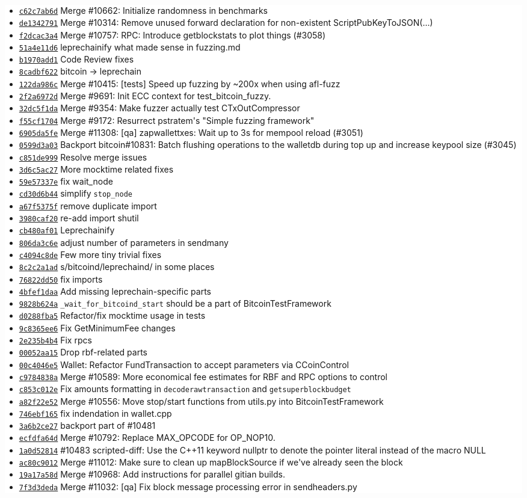 - [`c62c7ab6d`](https://github.com/Leprechain/commit/c62c7ab6d) Merge #10662: Initialize randomness in benchmarks
- [`de1342791`](https://github.com/Leprechain/commit/de1342791) Merge #10314: Remove unused forward declaration for non-existent ScriptPubKeyToJSON(...)
- [`f2dcac3a4`](https://github.com/Leprechain/commit/f2dcac3a4) Merge #10757: RPC: Introduce getblockstats to plot things (#3058)
- [`51a4e11d6`](https://github.com/Leprechain/commit/51a4e11d6) leprechainify what made sense in fuzzing.md
- [`b1970add1`](https://github.com/Leprechain/commit/b1970add1) Code Review fixes
- [`8cadbf622`](https://github.com/Leprechain/commit/8cadbf622) bitcoin -> leprechain
- [`122da986c`](https://github.com/Leprechain/commit/122da986c) Merge #10415: [tests] Speed up fuzzing by ~200x when using afl-fuzz
- [`2f2a6972d`](https://github.com/Leprechain/commit/2f2a6972d) Merge #9691: Init ECC context for test_bitcoin_fuzzy.
- [`32dc5f1da`](https://github.com/Leprechain/commit/32dc5f1da) Merge #9354: Make fuzzer actually test CTxOutCompressor
- [`f55cf1704`](https://github.com/Leprechain/commit/f55cf1704) Merge #9172: Resurrect pstratem's "Simple fuzzing framework"
- [`6905da5fe`](https://github.com/Leprechain/commit/6905da5fe) Merge #11308: [qa] zapwallettxes: Wait up to 3s for mempool reload (#3051)
- [`0599d3a03`](https://github.com/Leprechain/commit/0599d3a03) Backport bitcoin#10831: Batch flushing operations to the walletdb during top up and increase keypool size (#3045)
- [`c851de999`](https://github.com/Leprechain/commit/c851de999) Resolve merge issues
- [`3d6c5ac27`](https://github.com/Leprechain/commit/3d6c5ac27) More mocktime related fixes
- [`59e57337e`](https://github.com/Leprechain/commit/59e57337e) fix wait_node
- [`cd30d6b44`](https://github.com/Leprechain/commit/cd30d6b44) simplify `stop_node`
- [`a67f5375f`](https://github.com/Leprechain/commit/a67f5375f) remove duplicate import
- [`3980caf20`](https://github.com/Leprechain/commit/3980caf20) re-add import shutil
- [`cb480af01`](https://github.com/Leprechain/commit/cb480af01) Leprechainify
- [`806da3c6e`](https://github.com/Leprechain/commit/806da3c6e) adjust number of parameters in sendmany
- [`c4094c8de`](https://github.com/Leprechain/commit/c4094c8de) Few more tiny trivial fixes
- [`8c2c2a1ad`](https://github.com/Leprechain/commit/8c2c2a1ad) s/bitcoind/leprechaind/ in some places
- [`76822dd50`](https://github.com/Leprechain/commit/76822dd50) fix imports
- [`4bfef1daa`](https://github.com/Leprechain/commit/4bfef1daa) Add missing leprechain-specific parts
- [`9828b624a`](https://github.com/Leprechain/commit/9828b624a) `_wait_for_bitcoind_start` should be a part of BitcoinTestFramework
- [`d0288fba5`](https://github.com/Leprechain/commit/d0288fba5) Refactor/fix mocktime usage in tests
- [`9c8365ee6`](https://github.com/Leprechain/commit/9c8365ee6) Fix GetMinimumFee changes
- [`2e235b4b4`](https://github.com/Leprechain/commit/2e235b4b4) Fix rpcs
- [`00052aa15`](https://github.com/Leprechain/commit/00052aa15) Drop rbf-related parts
- [`00c4046e5`](https://github.com/Leprechain/commit/00c4046e5) Wallet: Refactor FundTransaction to accept parameters via CCoinControl
- [`c9784838a`](https://github.com/Leprechain/commit/c9784838a) Merge #10589: More economical fee estimates for RBF and RPC options to control
- [`c853c012e`](https://github.com/Leprechain/commit/c853c012e) Fix amounts formatting in `decoderawtransaction` and `getsuperblockbudget`
- [`a82f22e52`](https://github.com/Leprechain/commit/a82f22e52) Merge #10556: Move stop/start functions from utils.py into BitcoinTestFramework
- [`746ebf165`](https://github.com/Leprechain/commit/746ebf165) fix indendation in wallet.cpp
- [`3a6b2ce27`](https://github.com/Leprechain/commit/3a6b2ce27) backport part of #10481
- [`ecfdfa64d`](https://github.com/Leprechain/commit/ecfdfa64d) Merge #10792: Replace MAX_OPCODE for OP_NOP10.
- [`1a0d52814`](https://github.com/Leprechain/commit/1a0d52814)  #10483 scripted-diff: Use the C++11 keyword nullptr to denote the pointer literal instead of the macro NULL
- [`ac80c9012`](https://github.com/Leprechain/commit/ac80c9012) Merge #11012: Make sure to clean up mapBlockSource if we've already seen the block
- [`19a17a58d`](https://github.com/Leprechain/commit/19a17a58d) Merge #10968: Add instructions for parallel gitian builds.
- [`7f3d3deda`](https://github.com/Leprechain/commit/7f3d3deda) Merge #11032: [qa] Fix block message processing error in sendheaders.py